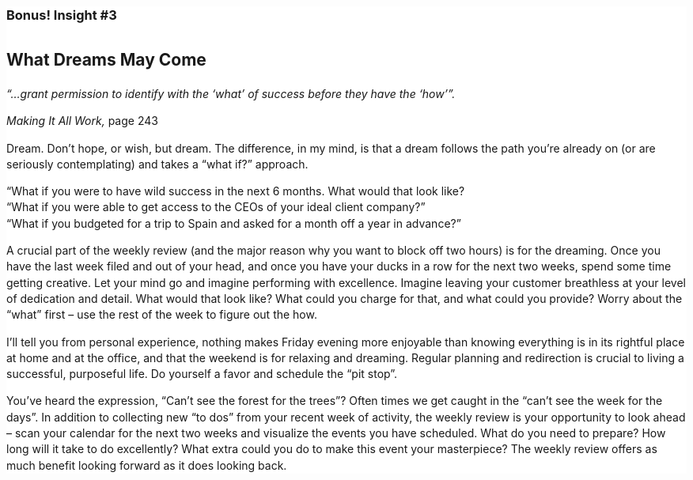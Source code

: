 ### Bonus! Insight #3

What Dreams May Come
--------------------

_“…grant permission to identify with the ‘what’ of success before they have the ‘how’”._

_Making It All Work,_ page 243

Dream. Don’t hope, or wish, but dream. The difference, in my mind, is that a dream follows the path you’re already on (or are seriously contemplating) and takes a “what if?” approach.

“What if you were to have wild success in the next 6 months. What would that look like?  
“What if you were able to get access to the CEOs of your ideal client company?”  
“What if you budgeted for a trip to Spain and asked for a month off a year in advance?”

A crucial part of the weekly review (and the major reason why you want to block off two hours) is for the dreaming. Once you have the last week filed and out of your head, and once you have your ducks in a row for the next two weeks, spend some time getting creative. Let your mind go and imagine performing with excellence. Imagine leaving your customer breathless at your level of dedication and detail. What would that look like? What could you charge for that, and what could you provide? Worry about the “what” first – use the rest of the week to figure out the how.

I’ll tell you from personal experience, nothing makes Friday evening more enjoyable than knowing everything is in its rightful place at home and at the office, and that the weekend is for relaxing and dreaming. Regular planning and redirection is crucial to living a successful, purposeful life. Do yourself a favor and schedule the “pit stop”.

You’ve heard the expression, “Can’t see the forest for the trees”? Often times we get caught in the “can’t see the week for the days”. In addition to collecting new “to dos” from your recent week of activity, the weekly review is your opportunity to look ahead – scan your calendar for the next two weeks and visualize the events you have scheduled. What do you need to prepare? How long will it take to do excellently? What extra could you do to make this event your masterpiece? The weekly review offers as much benefit looking forward as it does looking back.
